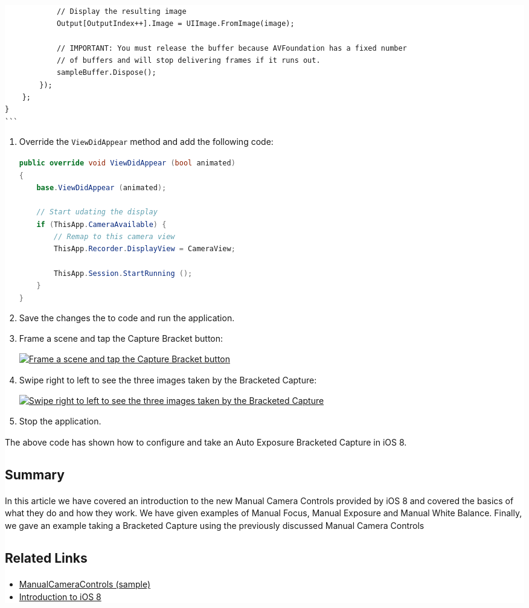                // Display the resulting image
                Output[OutputIndex++].Image = UIImage.FromImage(image);

                // IMPORTANT: You must release the buffer because AVFoundation has a fixed number
                // of buffers and will stop delivering frames if it runs out.
                sampleBuffer.Dispose();
            });
        };
    }
    ```

1. Override the `ViewDidAppear` method and add the following code:

    ```csharp
    public override void ViewDidAppear (bool animated)
    {
        base.ViewDidAppear (animated);

        // Start udating the display
        if (ThisApp.CameraAvailable) {
            // Remap to this camera view
            ThisApp.Recorder.DisplayView = CameraView;

            ThisApp.Session.StartRunning ();
        }
    }

    ```

1. Save the changes the to code and run the application.
1. Frame a scene and tap the Capture Bracket button:

    [![Frame a scene and tap the Capture Bracket button](intro-to-manual-camera-controls-images/image24.png)](intro-to-manual-camera-controls-images/image24.png#lightbox)
1. Swipe right to left to see the three images taken by the Bracketed Capture:

    [![Swipe right to left to see the three images taken by the Bracketed Capture](intro-to-manual-camera-controls-images/image25.png)](intro-to-manual-camera-controls-images/image25.png#lightbox)
1. Stop the application.

The above code has shown how to configure and take an Auto Exposure Bracketed Capture in iOS 8.

## Summary

In this article we have covered an introduction to the new Manual Camera Controls provided by iOS 8 and covered the basics of what they do and how they work. We have given examples of Manual Focus, Manual Exposure and Manual White Balance. Finally, we gave an example taking a Bracketed Capture using the previously discussed Manual Camera Controls

## Related Links

- [ManualCameraControls (sample)](/samples/xamarin/ios-samples/manualcameracontrols)
- [Introduction to iOS 8](~/ios/platform/introduction-to-ios8.md)
